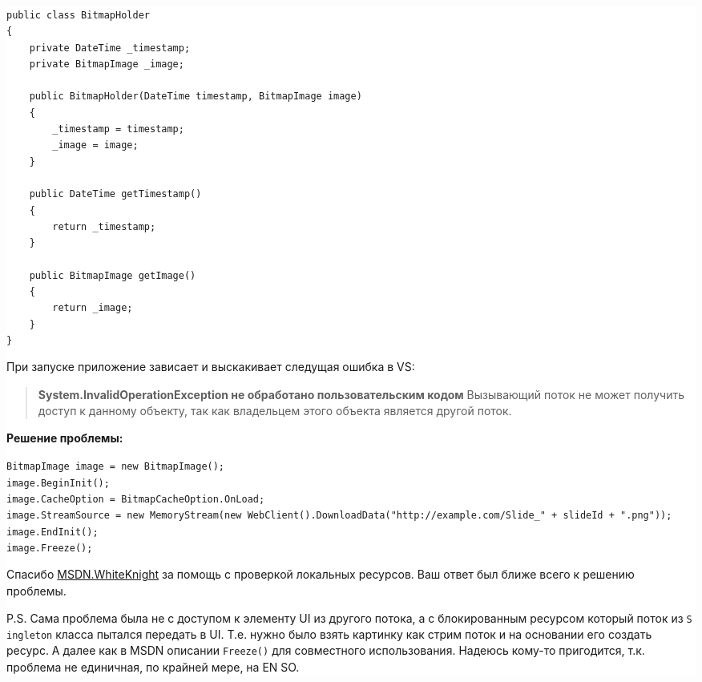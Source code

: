 <pre><code>public class BitmapHolder
{
    private DateTime _timestamp;
    private BitmapImage _image;

    public BitmapHolder(DateTime timestamp, BitmapImage image)
    {
        _timestamp = timestamp;
        _image = image;
    }

    public DateTime getTimestamp()
    {
        return _timestamp;
    }

    public BitmapImage getImage()
    {
        return _image;
    }
}
</code></pre>

<p>При запуске приложение зависает и выскакивает следущая ошибка в VS:</p>

<blockquote>
  <p><strong>System.InvalidOperationException не обработано пользовательским кодом</strong> Вызывающий поток не может получить доступ к данному объекту,
  так как владельцем этого объекта является другой поток.</p>
</blockquote>

<p><strong>Решение проблемы:</strong></p>

<pre><code>BitmapImage image = new BitmapImage();
image.BeginInit();
image.CacheOption = BitmapCacheOption.OnLoad;
image.StreamSource = new MemoryStream(new WebClient().DownloadData("http://example.com/Slide_" + slideId + ".png"));
image.EndInit();
image.Freeze();
</code></pre>

<p>Спасибо <a href="https://ru.stackoverflow.com/users/240512/msdn-whiteknight">MSDN.WhiteKnight</a> за помощь с проверкой локальных ресурсов. Ваш ответ был ближе всего к решению проблемы.</p>

<p>P.S. Сама проблема была не с доступом к элементу UI из другого потока, а с блокированным ресурсом который поток из <code>Singleton</code> класса пытался передать в UI. Т.е. нужно было взять картинку как стрим поток и на основании его создать ресурс. А далее как в MSDN описании <code>Freeze()</code> для совместного использования. Надеюсь кому-то пригодится, т.к. проблема не единичная, по крайней мере, на EN SO.</p>
